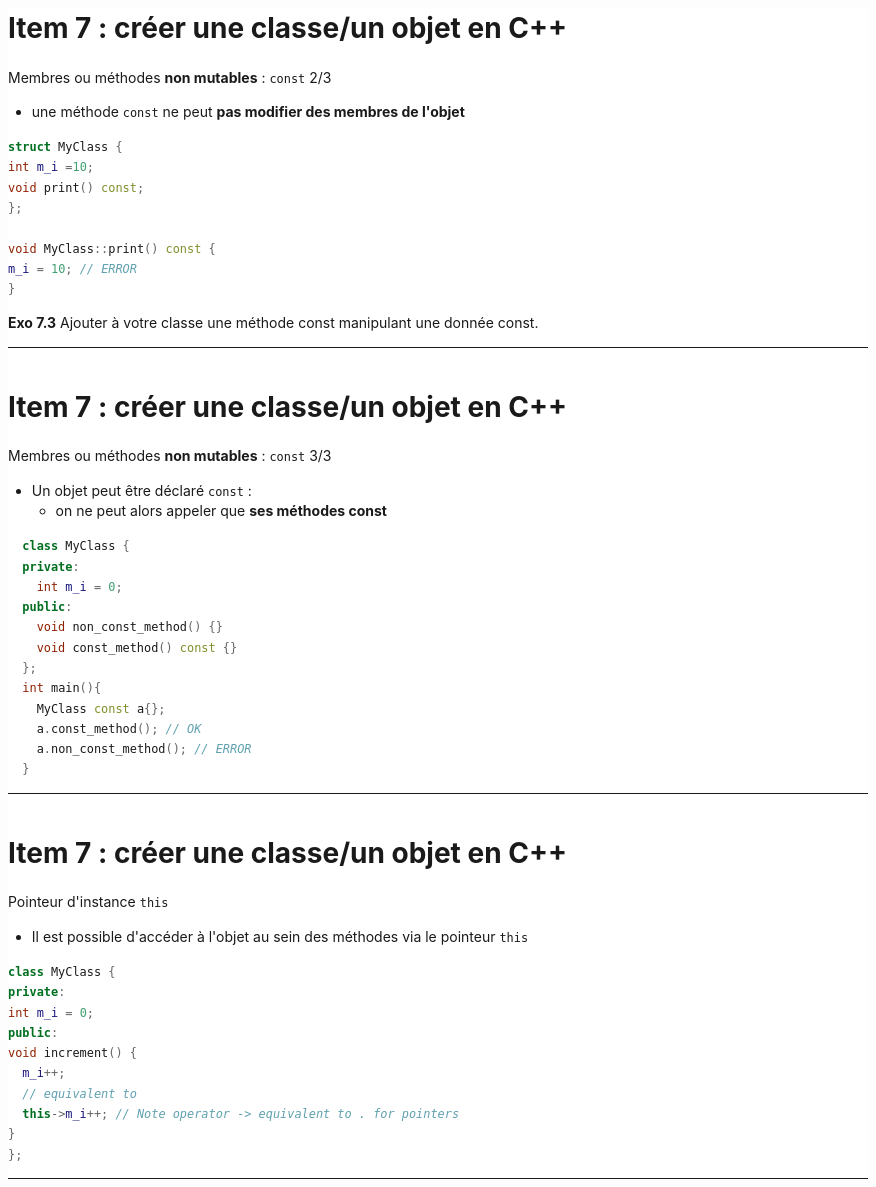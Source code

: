 
# Item 7 : créer une classe/un objet en C++

Membres ou méthodes **non mutables** : `const` 2/3

- une méthode `const` ne peut **pas modifier des membres de l'objet**

```c++
struct MyClass {
int m_i =10;
void print() const;
};

void MyClass::print() const {
m_i = 10; // ERROR
}
```

**Exo 7.3** Ajouter à votre classe une méthode const manipulant une donnée const.

---

# Item 7 : créer une classe/un objet en C++

Membres ou méthodes **non mutables** : `const` 3/3

- Un objet peut être déclaré `const` :
  - on ne peut alors appeler que **ses méthodes const**

```c++
  class MyClass {
  private: 
    int m_i = 0;
  public:
    void non_const_method() {}
    void const_method() const {}
  };
  int main(){
    MyClass const a{};
    a.const_method(); // OK
    a.non_const_method(); // ERROR
  }
```

---

# Item 7 : créer une classe/un objet en C++

Pointeur d'instance `this`

- Il est possible d'accéder à l'objet au sein des méthodes via le pointeur `this`

```c++
class MyClass {
private: 
int m_i = 0;
public:
void increment() {
  m_i++;
  // equivalent to 
  this->m_i++; // Note operator -> equivalent to . for pointers
} 
};
```

---
